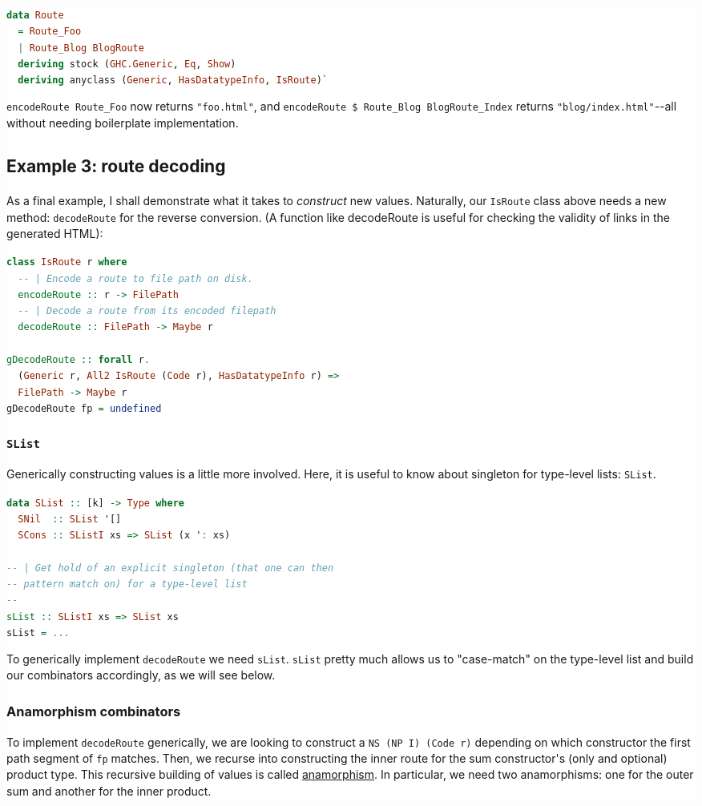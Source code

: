 ```haskell
data Route
  = Route_Foo
  | Route_Blog BlogRoute
  deriving stock (GHC.Generic, Eq, Show)
  deriving anyclass (Generic, HasDatatypeInfo, IsRoute)`
```

`encodeRoute Route_Foo` now returns `"foo.html"`, and `encodeRoute $ Route_Blog BlogRoute_Index` returns `"blog/index.html"`--all without needing boilerplate implementation.

## Example 3: route decoding

As a final example, I shall demonstrate what it takes to *construct* new values. Naturally, our `IsRoute` class above needs a new method: `decodeRoute` for the reverse conversion. (A function like decodeRoute is useful for checking the validity of links in the generated HTML):

```haskell
class IsRoute r where
  -- | Encode a route to file path on disk.
  encodeRoute :: r -> FilePath
  -- | Decode a route from its encoded filepath
  decodeRoute :: FilePath -> Maybe r

gDecodeRoute :: forall r. 
  (Generic r, All2 IsRoute (Code r), HasDatatypeInfo r) => 
  FilePath -> Maybe r
gDecodeRoute fp = undefined
```

### `SList`

Generically constructing values is a little more involved. Here, it is useful to know about singleton for type-level lists: `SList`.

```haskell
data SList :: [k] -> Type where
  SNil  :: SList '[]
  SCons :: SListI xs => SList (x ': xs)

-- | Get hold of an explicit singleton (that one can then
-- pattern match on) for a type-level list
--
sList :: SListI xs => SList xs
sList = ...
```

To generically implement `decodeRoute` we need `sList`. `sList` pretty much allows us to "case-match" on the type-level list and build our combinators accordingly, as we will see below.

### Anamorphism combinators

To implement `decodeRoute` generically, we are looking to construct a `NS (NP I) (Code r)` depending on which constructor the first path segment of `fp` matches. Then, we recurse into constructing the inner route for the sum constructor's (only and optional) product type. This recursive building of values is called [anamorphism](https://en.wikipedia.org/wiki/Anamorphism#Anamorphisms_in_functional_programming). In particular, we need two anamorphisms: one for the outer sum and another for the inner product.


[ATLGP]: https://github.com/kosmikus/SSGEP/blob/master/LectureNotes.pdf
[^gen]: Using generators like [Hakyll](https://jaspervdj.be/hakyll/) or [Ema](https://ema.srid.ca/)